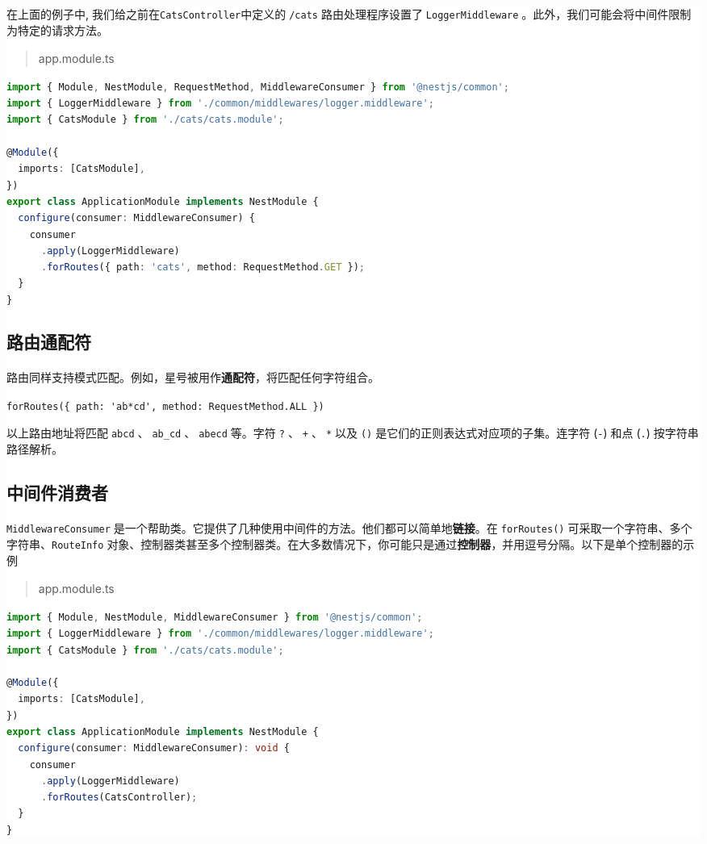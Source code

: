 在上面的例子中, 我们给之前在`CatsController`中定义的 `/cats` 路由处理程序设置了 `LoggerMiddleware` 。此外，我们可能会将中间件限制为特定的请求方法。

> app.module.ts

```typescript
import { Module, NestModule, RequestMethod, MiddlewareConsumer } from '@nestjs/common';
import { LoggerMiddleware } from './common/middlewares/logger.middleware';
import { CatsModule } from './cats/cats.module';

@Module({
  imports: [CatsModule],
})
export class ApplicationModule implements NestModule {
  configure(consumer: MiddlewareConsumer) {
    consumer
      .apply(LoggerMiddleware)
      .forRoutes({ path: 'cats', method: RequestMethod.GET });
  }
}
```


## 路由通配符

路由同样支持模式匹配。例如，星号被用作**通配符**，将匹配任何字符组合。

```
forRoutes({ path: 'ab*cd', method: RequestMethod.ALL })
```

以上路由地址将匹配 `abcd` 、 `ab_cd` 、 `abecd` 等。字符 `?` 、 `+` 、 `*` 以及 `()` 是它们的正则表达式对应项的子集。连字符 (`-`) 和点 (`.`) 按字符串路径解析。


## 中间件消费者

`MiddlewareConsumer` 是一个帮助类。它提供了几种使用中间件的方法。他们都可以简单地**链接**。在 `forRoutes()` 可采取一个字符串、多个字符串、`RouteInfo` 对象、控制器类甚至多个控制器类。在大多数情况下，你可能只是通过**控制器**，并用逗号分隔。以下是单个控制器的示例

> app.module.ts

```typescript
import { Module, NestModule, MiddlewareConsumer } from '@nestjs/common';
import { LoggerMiddleware } from './common/middlewares/logger.middleware';
import { CatsModule } from './cats/cats.module';

@Module({
  imports: [CatsModule],
})
export class ApplicationModule implements NestModule {
  configure(consumer: MiddlewareConsumer): void {
    consumer
      .apply(LoggerMiddleware)
      .forRoutes(CatsController);
  }
}
```
